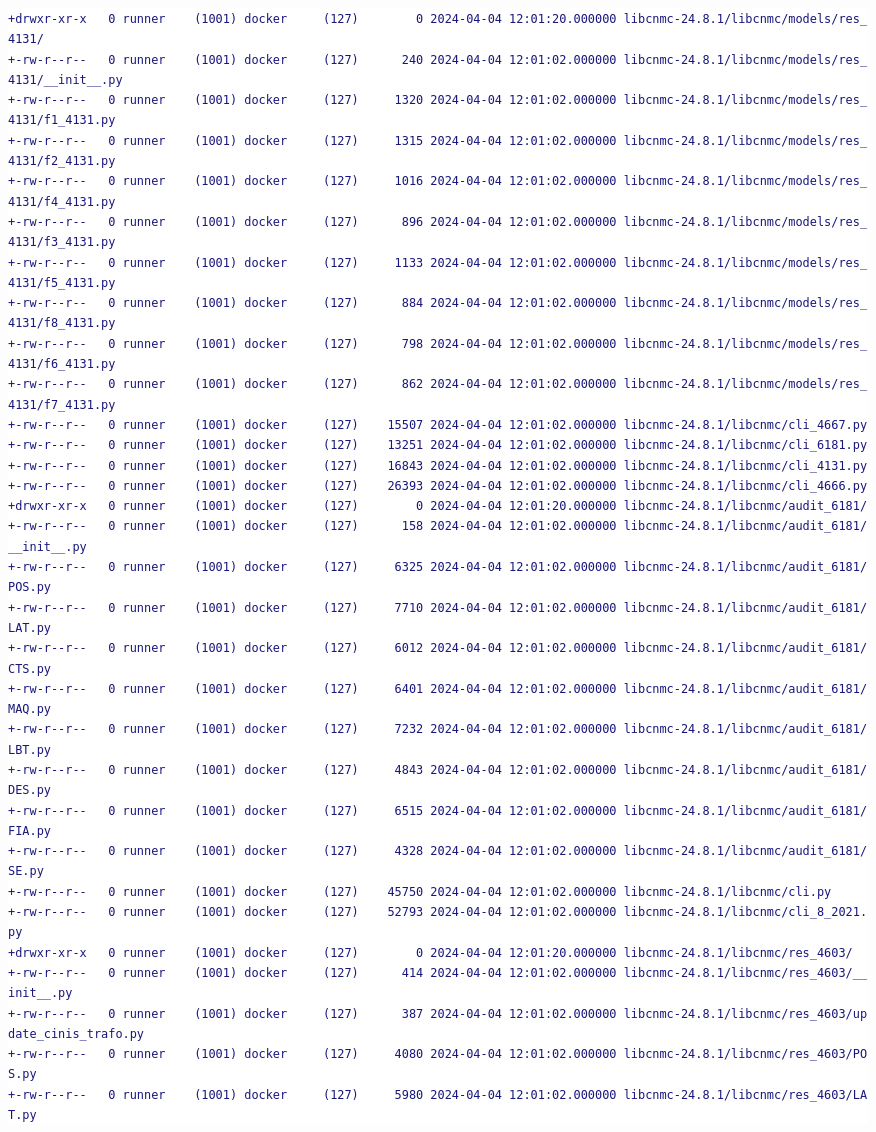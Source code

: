 ```diff
+drwxr-xr-x   0 runner    (1001) docker     (127)        0 2024-04-04 12:01:20.000000 libcnmc-24.8.1/libcnmc/models/res_4131/
+-rw-r--r--   0 runner    (1001) docker     (127)      240 2024-04-04 12:01:02.000000 libcnmc-24.8.1/libcnmc/models/res_4131/__init__.py
+-rw-r--r--   0 runner    (1001) docker     (127)     1320 2024-04-04 12:01:02.000000 libcnmc-24.8.1/libcnmc/models/res_4131/f1_4131.py
+-rw-r--r--   0 runner    (1001) docker     (127)     1315 2024-04-04 12:01:02.000000 libcnmc-24.8.1/libcnmc/models/res_4131/f2_4131.py
+-rw-r--r--   0 runner    (1001) docker     (127)     1016 2024-04-04 12:01:02.000000 libcnmc-24.8.1/libcnmc/models/res_4131/f4_4131.py
+-rw-r--r--   0 runner    (1001) docker     (127)      896 2024-04-04 12:01:02.000000 libcnmc-24.8.1/libcnmc/models/res_4131/f3_4131.py
+-rw-r--r--   0 runner    (1001) docker     (127)     1133 2024-04-04 12:01:02.000000 libcnmc-24.8.1/libcnmc/models/res_4131/f5_4131.py
+-rw-r--r--   0 runner    (1001) docker     (127)      884 2024-04-04 12:01:02.000000 libcnmc-24.8.1/libcnmc/models/res_4131/f8_4131.py
+-rw-r--r--   0 runner    (1001) docker     (127)      798 2024-04-04 12:01:02.000000 libcnmc-24.8.1/libcnmc/models/res_4131/f6_4131.py
+-rw-r--r--   0 runner    (1001) docker     (127)      862 2024-04-04 12:01:02.000000 libcnmc-24.8.1/libcnmc/models/res_4131/f7_4131.py
+-rw-r--r--   0 runner    (1001) docker     (127)    15507 2024-04-04 12:01:02.000000 libcnmc-24.8.1/libcnmc/cli_4667.py
+-rw-r--r--   0 runner    (1001) docker     (127)    13251 2024-04-04 12:01:02.000000 libcnmc-24.8.1/libcnmc/cli_6181.py
+-rw-r--r--   0 runner    (1001) docker     (127)    16843 2024-04-04 12:01:02.000000 libcnmc-24.8.1/libcnmc/cli_4131.py
+-rw-r--r--   0 runner    (1001) docker     (127)    26393 2024-04-04 12:01:02.000000 libcnmc-24.8.1/libcnmc/cli_4666.py
+drwxr-xr-x   0 runner    (1001) docker     (127)        0 2024-04-04 12:01:20.000000 libcnmc-24.8.1/libcnmc/audit_6181/
+-rw-r--r--   0 runner    (1001) docker     (127)      158 2024-04-04 12:01:02.000000 libcnmc-24.8.1/libcnmc/audit_6181/__init__.py
+-rw-r--r--   0 runner    (1001) docker     (127)     6325 2024-04-04 12:01:02.000000 libcnmc-24.8.1/libcnmc/audit_6181/POS.py
+-rw-r--r--   0 runner    (1001) docker     (127)     7710 2024-04-04 12:01:02.000000 libcnmc-24.8.1/libcnmc/audit_6181/LAT.py
+-rw-r--r--   0 runner    (1001) docker     (127)     6012 2024-04-04 12:01:02.000000 libcnmc-24.8.1/libcnmc/audit_6181/CTS.py
+-rw-r--r--   0 runner    (1001) docker     (127)     6401 2024-04-04 12:01:02.000000 libcnmc-24.8.1/libcnmc/audit_6181/MAQ.py
+-rw-r--r--   0 runner    (1001) docker     (127)     7232 2024-04-04 12:01:02.000000 libcnmc-24.8.1/libcnmc/audit_6181/LBT.py
+-rw-r--r--   0 runner    (1001) docker     (127)     4843 2024-04-04 12:01:02.000000 libcnmc-24.8.1/libcnmc/audit_6181/DES.py
+-rw-r--r--   0 runner    (1001) docker     (127)     6515 2024-04-04 12:01:02.000000 libcnmc-24.8.1/libcnmc/audit_6181/FIA.py
+-rw-r--r--   0 runner    (1001) docker     (127)     4328 2024-04-04 12:01:02.000000 libcnmc-24.8.1/libcnmc/audit_6181/SE.py
+-rw-r--r--   0 runner    (1001) docker     (127)    45750 2024-04-04 12:01:02.000000 libcnmc-24.8.1/libcnmc/cli.py
+-rw-r--r--   0 runner    (1001) docker     (127)    52793 2024-04-04 12:01:02.000000 libcnmc-24.8.1/libcnmc/cli_8_2021.py
+drwxr-xr-x   0 runner    (1001) docker     (127)        0 2024-04-04 12:01:20.000000 libcnmc-24.8.1/libcnmc/res_4603/
+-rw-r--r--   0 runner    (1001) docker     (127)      414 2024-04-04 12:01:02.000000 libcnmc-24.8.1/libcnmc/res_4603/__init__.py
+-rw-r--r--   0 runner    (1001) docker     (127)      387 2024-04-04 12:01:02.000000 libcnmc-24.8.1/libcnmc/res_4603/update_cinis_trafo.py
+-rw-r--r--   0 runner    (1001) docker     (127)     4080 2024-04-04 12:01:02.000000 libcnmc-24.8.1/libcnmc/res_4603/POS.py
+-rw-r--r--   0 runner    (1001) docker     (127)     5980 2024-04-04 12:01:02.000000 libcnmc-24.8.1/libcnmc/res_4603/LAT.py
```